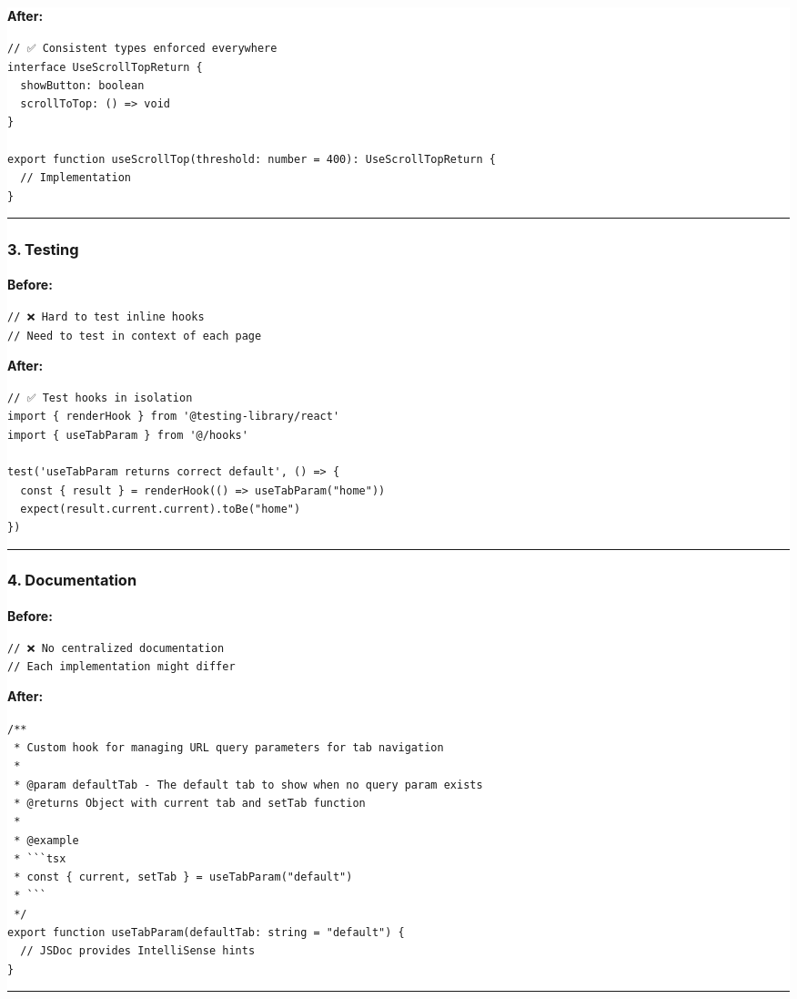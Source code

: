 **After:**
```tsx
// ✅ Consistent types enforced everywhere
interface UseScrollTopReturn {
  showButton: boolean
  scrollToTop: () => void
}

export function useScrollTop(threshold: number = 400): UseScrollTopReturn {
  // Implementation
}
```

---

### 3. Testing

**Before:**
```tsx
// ❌ Hard to test inline hooks
// Need to test in context of each page
```

**After:**
```tsx
// ✅ Test hooks in isolation
import { renderHook } from '@testing-library/react'
import { useTabParam } from '@/hooks'

test('useTabParam returns correct default', () => {
  const { result } = renderHook(() => useTabParam("home"))
  expect(result.current.current).toBe("home")
})
```

---

### 4. Documentation

**Before:**
```tsx
// ❌ No centralized documentation
// Each implementation might differ
```

**After:**
```tsx
/**
 * Custom hook for managing URL query parameters for tab navigation
 * 
 * @param defaultTab - The default tab to show when no query param exists
 * @returns Object with current tab and setTab function
 * 
 * @example
 * ```tsx
 * const { current, setTab } = useTabParam("default")
 * ```
 */
export function useTabParam(defaultTab: string = "default") {
  // JSDoc provides IntelliSense hints
}
```

---